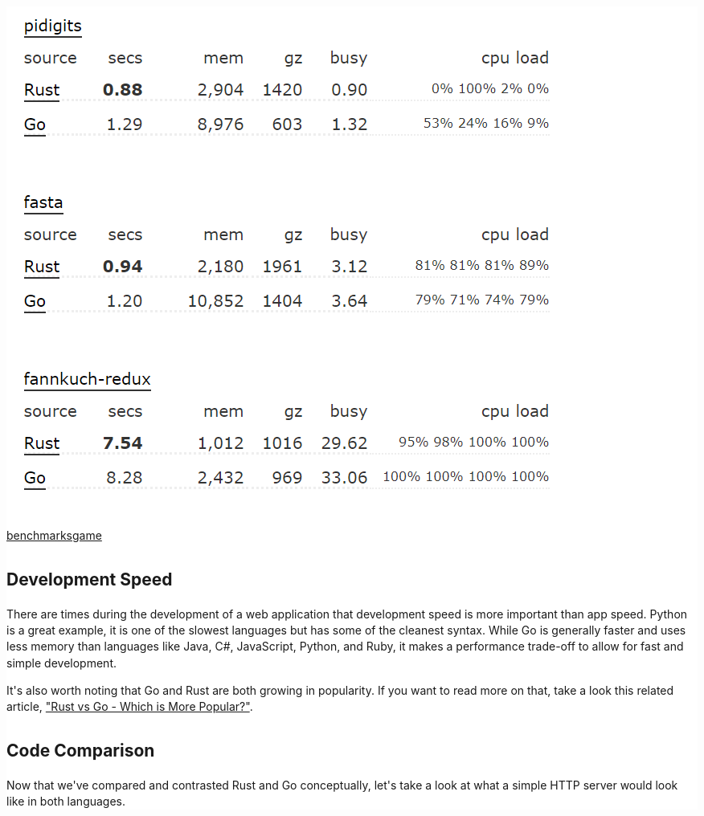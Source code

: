 ![](images/rust-vs-go-memory.png)

[benchmarksgame](https://benchmarksgame-team.pages.debian.net/benchmarksgame/fastest/rust-go.html)

## Development Speed

There are times during the development of a web application that development speed is more important than app speed. Python is a great example, it is one of the slowest languages but has some of the cleanest syntax. While Go is generally faster and uses less memory than languages like Java, C#, JavaScript, Python, and Ruby, it makes a performance trade-off to allow for fast and simple development.

It's also worth noting that Go and Rust are both growing in popularity. If you want to read more on that, take a look this related article, ["Rust vs Go - Which is More Popular?"](https://qvault.io/2020/05/06/rust-vs-go-which-is-more-popular/).

## Code Comparison

Now that we've compared and contrasted Rust and Go conceptually, let's take a look at what a simple HTTP server would look like in both languages.
